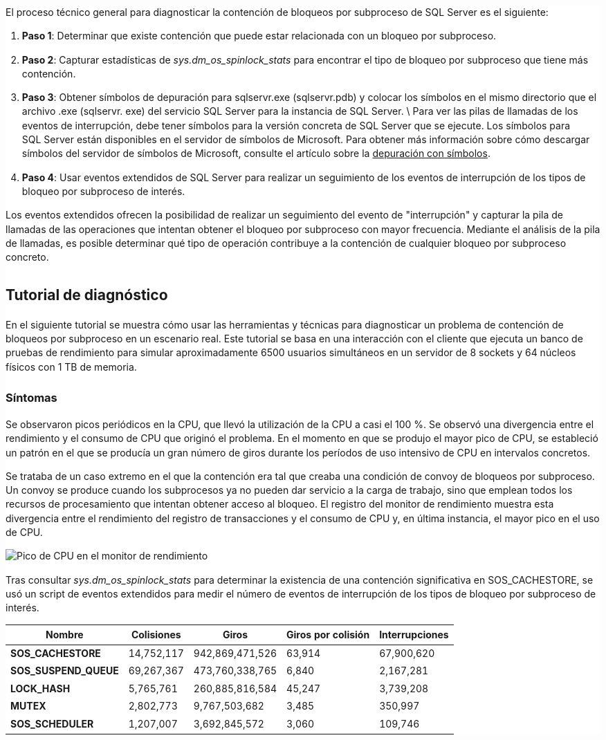 El proceso técnico general para diagnosticar la contención de bloqueos por subproceso de SQL Server es el siguiente:

1. **Paso 1**: Determinar que existe contención que puede estar relacionada con un bloqueo por subproceso.

2. **Paso 2**: Capturar estadísticas de *sys.dm_os_spinlock_stats* para encontrar el tipo de bloqueo por subproceso que tiene más contención.

3. **Paso 3**: Obtener símbolos de depuración para sqlservr.exe (sqlservr.pdb) y colocar los símbolos en el mismo directorio que el archivo .exe (sqlservr. exe) del servicio SQL Server para la instancia de SQL Server. \ Para ver las pilas de llamadas de los eventos de interrupción, debe tener símbolos para la versión concreta de SQL Server que se ejecute. Los símbolos para SQL Server están disponibles en el servidor de símbolos de Microsoft. Para obtener más información sobre cómo descargar símbolos del servidor de símbolos de Microsoft, consulte el artículo sobre la [depuración con símbolos](https://docs.microsoft.com/windows/win32/dxtecharts/debugging-with-symbols).

4. **Paso 4**: Usar eventos extendidos de SQL Server para realizar un seguimiento de los eventos de interrupción de los tipos de bloqueo por subproceso de interés.

Los eventos extendidos ofrecen la posibilidad de realizar un seguimiento del evento de \"interrupción\" y capturar la pila de llamadas de las operaciones que intentan obtener el bloqueo por subproceso con mayor frecuencia. Mediante el análisis de la pila de llamadas, es posible determinar qué tipo de operación contribuye a la contención de cualquier bloqueo por subproceso concreto.

## <a name="diagnostic-walkthrough"></a>Tutorial de diagnóstico

En el siguiente tutorial se muestra cómo usar las herramientas y técnicas para diagnosticar un problema de contención de bloqueos por subproceso en un escenario real. Este tutorial se basa en una interacción con el cliente que ejecuta un banco de pruebas de rendimiento para simular aproximadamente 6500 usuarios simultáneos en un servidor de 8 sockets y 64 núcleos físicos con 1 TB de memoria.

### <a name="symptoms"></a>Síntomas

Se observaron picos periódicos en la CPU, que llevó la utilización de la CPU a casi el 100 %. Se observó una divergencia entre el rendimiento y el consumo de CPU que originó el problema. En el momento en que se produjo el mayor pico de CPU, se estableció un patrón en el que se producía un gran número de giros durante los períodos de uso intensivo de CPU en intervalos concretos.

Se trataba de un caso extremo en el que la contención era tal que creaba una condición de convoy de bloqueos por subproceso. Un convoy se produce cuando los subprocesos ya no pueden dar servicio a la carga de trabajo, sino que emplean todos los recursos de procesamiento que intentan obtener acceso al bloqueo. El registro del monitor de rendimiento muestra esta divergencia entre el rendimiento del registro de transacciones y el consumo de CPU y, en última instancia, el mayor pico en el uso de CPU.

![Pico de CPU en el monitor de rendimiento](./media/diagnose-resolve-spinlock-contention/image9.png)

Tras consultar *sys.dm_os_spinlock_stats* para determinar la existencia de una contención significativa en SOS_CACHESTORE, se usó un script de eventos extendidos para medir el número de eventos de interrupción de los tipos de bloqueo por subproceso de interés.

| Nombre | Colisiones | Giros | Giros por colisión | Interrupciones |
|---|---|---|---|---|
| **SOS_CACHESTORE** |       14,752,117 |   942,869,471,526 |   63,914 |                67,900,620 |
| **SOS_SUSPEND_QUEUE** |   69,267,367 |   473,760,338,765 |   6,840  |                2,167,281 |
| **LOCK_HASH** |           5,765,761 |    260,885,816,584 |   45,247 |                3,739,208 |
| **MUTEX** |               2,802,773 |    9,767,503,682 |     3,485  |                350,997 |
| **SOS_SCHEDULER** |       1,207,007 |    3,692,845,572 |     3,060  |                109,746 |
